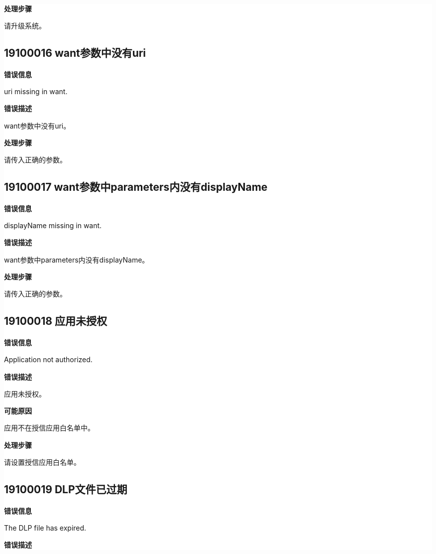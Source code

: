 **处理步骤**

请升级系统。


## 19100016 want参数中没有uri

**错误信息**

uri missing in want.

**错误描述**

want参数中没有uri。

**处理步骤**

请传入正确的参数。


## 19100017 want参数中parameters内没有displayName

**错误信息**

displayName missing in want.

**错误描述**

want参数中parameters内没有displayName。

**处理步骤**

请传入正确的参数。


## 19100018 应用未授权

**错误信息**

Application not authorized.

**错误描述**

应用未授权。

**可能原因**

应用不在授信应用白名单中。

**处理步骤**

请设置授信应用白名单。


## 19100019 DLP文件已过期

**错误信息**

The DLP file has expired.

**错误描述**
